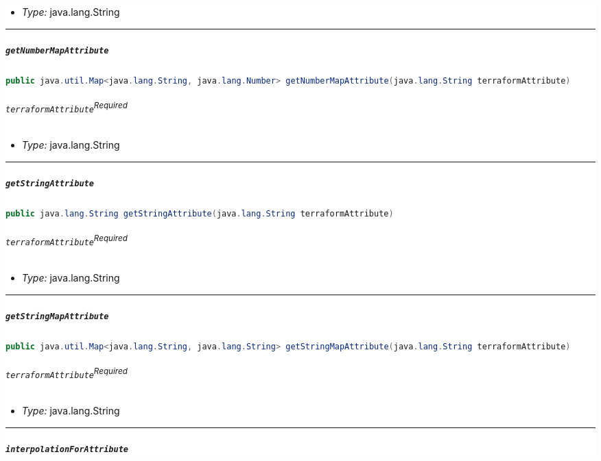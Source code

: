 - *Type:* java.lang.String

---

##### `getNumberMapAttribute` <a name="getNumberMapAttribute" id="@cdktf/provider-cloudflare.dataCloudflareD1Databases.DataCloudflareD1Databases.getNumberMapAttribute"></a>

```java
public java.util.Map<java.lang.String, java.lang.Number> getNumberMapAttribute(java.lang.String terraformAttribute)
```

###### `terraformAttribute`<sup>Required</sup> <a name="terraformAttribute" id="@cdktf/provider-cloudflare.dataCloudflareD1Databases.DataCloudflareD1Databases.getNumberMapAttribute.parameter.terraformAttribute"></a>

- *Type:* java.lang.String

---

##### `getStringAttribute` <a name="getStringAttribute" id="@cdktf/provider-cloudflare.dataCloudflareD1Databases.DataCloudflareD1Databases.getStringAttribute"></a>

```java
public java.lang.String getStringAttribute(java.lang.String terraformAttribute)
```

###### `terraformAttribute`<sup>Required</sup> <a name="terraformAttribute" id="@cdktf/provider-cloudflare.dataCloudflareD1Databases.DataCloudflareD1Databases.getStringAttribute.parameter.terraformAttribute"></a>

- *Type:* java.lang.String

---

##### `getStringMapAttribute` <a name="getStringMapAttribute" id="@cdktf/provider-cloudflare.dataCloudflareD1Databases.DataCloudflareD1Databases.getStringMapAttribute"></a>

```java
public java.util.Map<java.lang.String, java.lang.String> getStringMapAttribute(java.lang.String terraformAttribute)
```

###### `terraformAttribute`<sup>Required</sup> <a name="terraformAttribute" id="@cdktf/provider-cloudflare.dataCloudflareD1Databases.DataCloudflareD1Databases.getStringMapAttribute.parameter.terraformAttribute"></a>

- *Type:* java.lang.String

---

##### `interpolationForAttribute` <a name="interpolationForAttribute" id="@cdktf/provider-cloudflare.dataCloudflareD1Databases.DataCloudflareD1Databases.interpolationForAttribute"></a>
